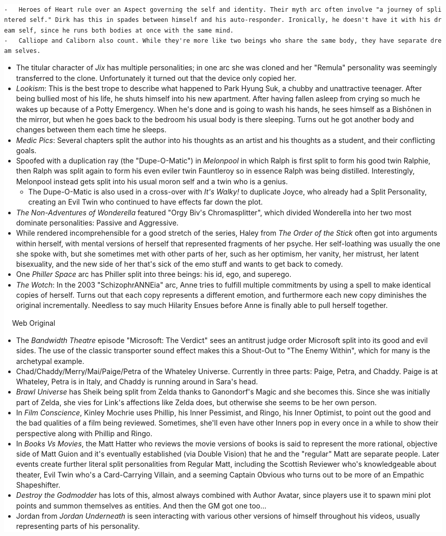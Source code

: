     -   Heroes of Heart rule over an Aspect governing the self and identity. Their myth arc often involve "a journey of splintered self." Dirk has this in spades between himself and his auto-responder. Ironically, he doesn't have it with his dream self, since he runs both bodies at once with the same mind.
    -   Calliope and Caliborn also count. While they're more like two beings who share the same body, they have separate dream selves.
-   The titular character of _Jix_ has multiple personalities; in one arc she was cloned and her "Remula" personality was seemingly transferred to the clone. Unfortunately it turned out that the device only copied her.
-   _Lookism_: This is the best trope to describe what happened to Park Hyung Suk, a chubby and unattractive teenager. After being bullied most of his life, he shuts himself into his new apartment. After having fallen asleep from crying so much he wakes up because of a Potty Emergency. When he's done and is going to wash his hands, he sees himself as a Bishōnen in the mirror, but when he goes back to the bedroom his usual body is there sleeping. Turns out he got another body and changes between them each time he sleeps.
-   _Medic Pics_: Several chapters split the author into his thoughts as an artist and his thoughts as a student, and their conflicting goals.
-   Spoofed with a duplication ray (the "Dupe-O-Matic") in _Melonpool_ in which Ralph is first split to form his good twin Ralphie, then Ralph was split again to form his even eviler twin Fauntleroy so in essence Ralph was being distilled. Interestingly, Melonpool instead gets split into his usual moron self and a twin who is a genius.
    -   The Dupe-O-Matic is also used in a cross-over with _It's Walky!_ to duplicate Joyce, who already had a Split Personality, creating an Evil Twin who continued to have effects far down the plot.
-   _The Non-Adventures of Wonderella_ featured "Orgy Biv's Chromasplitter", which divided Wonderella into her two most dominate personalities: Passive and Aggressive.
-   While rendered incomprehensible for a good stretch of the series, Haley from _The Order of the Stick_ often got into arguments within herself, with mental versions of herself that represented fragments of her psyche. Her self-loathing was usually the one she spoke with, but she sometimes met with other parts of her, such as her optimism, her vanity, her mistrust, her latent bisexuality, and the new side of her that's sick of the emo stuff and wants to get back to comedy.
-   One _Philler Space_ arc has Philler split into three beings: his id, ego, and superego.
-   _The Wotch_: In the 2003 "SchizophrANNEia" arc, Anne tries to fulfill multiple commitments by using a spell to make identical copies of herself. Turns out that each copy represents a different emotion, and furthermore each new copy diminishes the original incrementally. Needless to say much Hilarity Ensues before Anne is finally able to pull herself together.

    Web Original 

-   The _Bandwidth Theatre_ episode "Microsoft: The Verdict" sees an antitrust judge order Microsoft split into its good and evil sides. The use of the classic transporter sound effect makes this a Shout-Out to "The Enemy Within", which for many is the archetypal example.
-   Chad/Chaddy/Merry/Mai/Paige/Petra of the Whateley Universe. Currently in three parts: Paige, Petra, and Chaddy. Paige is at Whateley, Petra is in Italy, and Chaddy is running around in Sara's head.
-   _Brawl Universe_ has Sheik being split from Zelda thanks to Ganondorf's Magic and she becomes this. Since she was initially part of Zelda, she vies for Link's affections like Zelda does, but otherwise she seems to be her own person.
-   In _Film Conscience_, Kinley Mochrie uses Phillip, his Inner Pessimist, and Ringo, his Inner Optimist, to point out the good and the bad qualities of a film being reviewed. Sometimes, she'll even have other Inners pop in every once in a while to show their perspective along with Phillip and Ringo.
-   In _Books Vs Movies_, the Matt Hatter who reviews the movie versions of books is said to represent the more rational, objective side of Matt Guion and it's eventually established (via Double Vision) that he and the "regular" Matt are separate people. Later events create further literal split personalities from Regular Matt, including the Scottish Reviewer who's knowledgeable about theater, Evil Twin who's a Card-Carrying Villain, and a seeming Captain Obvious who turns out to be more of an Empathic Shapeshifter.
-   _Destroy the Godmodder_ has lots of this, almost always combined with Author Avatar, since players use it to spawn mini plot points and summon themselves as entities. And then the GM got one too...
-   Jordan from _Jordan Underneath_ is seen interacting with various other versions of himself throughout his videos, usually representing parts of his personality.